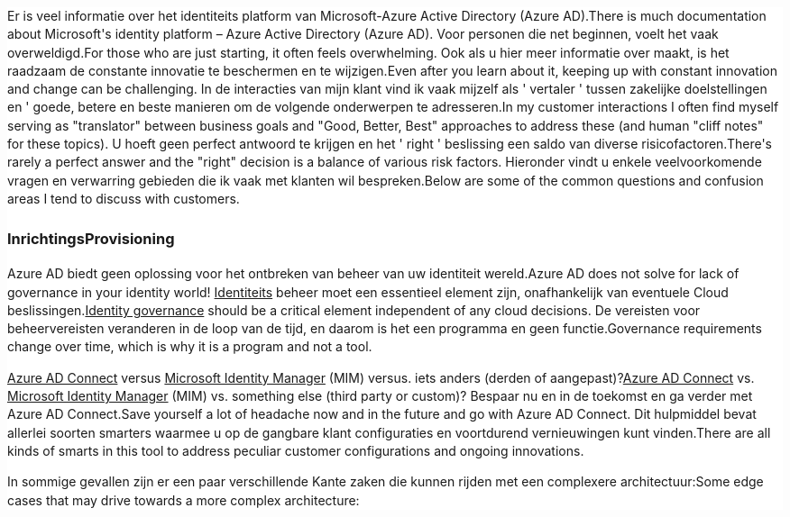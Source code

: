 <span data-ttu-id="828a4-214">Er is veel informatie over het identiteits platform van Microsoft-Azure Active Directory (Azure AD).</span><span class="sxs-lookup"><span data-stu-id="828a4-214">There is much documentation about Microsoft's identity platform – Azure Active Directory (Azure AD).</span></span> <span data-ttu-id="828a4-215">Voor personen die net beginnen, voelt het vaak overweldigd.</span><span class="sxs-lookup"><span data-stu-id="828a4-215">For those who are just starting, it often feels overwhelming.</span></span> <span data-ttu-id="828a4-216">Ook als u hier meer informatie over maakt, is het raadzaam de constante innovatie te beschermen en te wijzigen.</span><span class="sxs-lookup"><span data-stu-id="828a4-216">Even after you learn about it, keeping up with constant innovation and change can be challenging.</span></span> <span data-ttu-id="828a4-217">In de interacties van mijn klant vind ik vaak mijzelf als ' vertaler ' tussen zakelijke doelstellingen en ' goede, betere en beste manieren om de volgende onderwerpen te adresseren.</span><span class="sxs-lookup"><span data-stu-id="828a4-217">In my customer interactions I often find myself serving as "translator" between business goals and "Good, Better, Best" approaches to address these (and human "cliff notes" for these topics).</span></span> <span data-ttu-id="828a4-218">U hoeft geen perfect antwoord te krijgen en het ' right ' beslissing een saldo van diverse risicofactoren.</span><span class="sxs-lookup"><span data-stu-id="828a4-218">There's rarely a perfect answer and the "right" decision is a balance of various risk factors.</span></span> <span data-ttu-id="828a4-219">Hieronder vindt u enkele veelvoorkomende vragen en verwarring gebieden die ik vaak met klanten wil bespreken.</span><span class="sxs-lookup"><span data-stu-id="828a4-219">Below are some of the common questions and confusion areas I tend to discuss with customers.</span></span>

### <a name="provisioning"></a><span data-ttu-id="828a4-220">Inrichtings</span><span class="sxs-lookup"><span data-stu-id="828a4-220">Provisioning</span></span>

<span data-ttu-id="828a4-221">Azure AD biedt geen oplossing voor het ontbreken van beheer van uw identiteit wereld.</span><span class="sxs-lookup"><span data-stu-id="828a4-221">Azure AD does not solve for lack of governance in your identity world!</span></span> <span data-ttu-id="828a4-222">[Identiteits](https://docs.microsoft.com/azure/active-directory/governance/identity-governance-overview) beheer moet een essentieel element zijn, onafhankelijk van eventuele Cloud beslissingen.</span><span class="sxs-lookup"><span data-stu-id="828a4-222">[Identity governance](https://docs.microsoft.com/azure/active-directory/governance/identity-governance-overview) should be a critical element independent of any cloud decisions.</span></span> <span data-ttu-id="828a4-223">De vereisten voor beheervereisten veranderen in de loop van de tijd, en daarom is het een programma en geen functie.</span><span class="sxs-lookup"><span data-stu-id="828a4-223">Governance requirements change over time, which is why it is a program and not a tool.</span></span>

<span data-ttu-id="828a4-224">[Azure AD Connect](https://docs.microsoft.com/azure/active-directory/hybrid/whatis-azure-ad-connect) versus [Microsoft Identity Manager](https://docs.microsoft.com/microsoft-identity-manager/microsoft-identity-manager-2016) (MIM) versus. iets anders (derden of aangepast)?</span><span class="sxs-lookup"><span data-stu-id="828a4-224">[Azure AD Connect](https://docs.microsoft.com/azure/active-directory/hybrid/whatis-azure-ad-connect) vs. [Microsoft Identity Manager](https://docs.microsoft.com/microsoft-identity-manager/microsoft-identity-manager-2016) (MIM) vs. something else (third party or custom)?</span></span> <span data-ttu-id="828a4-225">Bespaar nu en in de toekomst en ga verder met Azure AD Connect.</span><span class="sxs-lookup"><span data-stu-id="828a4-225">Save yourself a lot of headache now and in the future and go with Azure AD Connect.</span></span> <span data-ttu-id="828a4-226">Dit hulpmiddel bevat allerlei soorten smarters waarmee u op de gangbare klant configuraties en voortdurend vernieuwingen kunt vinden.</span><span class="sxs-lookup"><span data-stu-id="828a4-226">There are all kinds of smarts in this tool to address peculiar customer configurations and ongoing innovations.</span></span>

<span data-ttu-id="828a4-227">In sommige gevallen zijn er een paar verschillende Kante zaken die kunnen rijden met een complexere architectuur:</span><span class="sxs-lookup"><span data-stu-id="828a4-227">Some edge cases that may drive towards a more complex architecture:</span></span>
